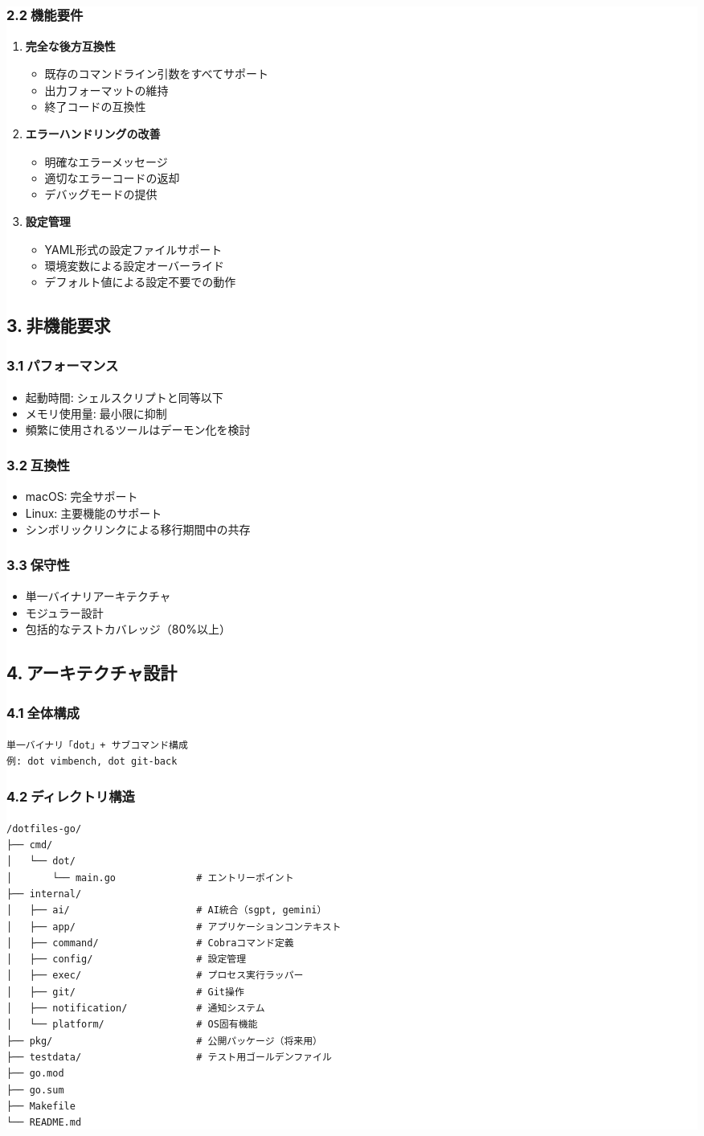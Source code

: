 ### 2.2 機能要件
1. **完全な後方互換性**
   - 既存のコマンドライン引数をすべてサポート
   - 出力フォーマットの維持
   - 終了コードの互換性

2. **エラーハンドリングの改善**
   - 明確なエラーメッセージ
   - 適切なエラーコードの返却
   - デバッグモードの提供

3. **設定管理**
   - YAML形式の設定ファイルサポート
   - 環境変数による設定オーバーライド
   - デフォルト値による設定不要での動作

## 3. 非機能要求

### 3.1 パフォーマンス
- 起動時間: シェルスクリプトと同等以下
- メモリ使用量: 最小限に抑制
- 頻繁に使用されるツールはデーモン化を検討

### 3.2 互換性
- macOS: 完全サポート
- Linux: 主要機能のサポート
- シンボリックリンクによる移行期間中の共存

### 3.3 保守性
- 単一バイナリアーキテクチャ
- モジュラー設計
- 包括的なテストカバレッジ（80%以上）

## 4. アーキテクチャ設計

### 4.1 全体構成
```
単一バイナリ「dot」+ サブコマンド構成
例: dot vimbench, dot git-back
```

### 4.2 ディレクトリ構造
```
/dotfiles-go/
├── cmd/
│   └── dot/
│       └── main.go              # エントリーポイント
├── internal/
│   ├── ai/                      # AI統合（sgpt, gemini）
│   ├── app/                     # アプリケーションコンテキスト
│   ├── command/                 # Cobraコマンド定義
│   ├── config/                  # 設定管理
│   ├── exec/                    # プロセス実行ラッパー
│   ├── git/                     # Git操作
│   ├── notification/            # 通知システム
│   └── platform/                # OS固有機能
├── pkg/                         # 公開パッケージ（将来用）
├── testdata/                    # テスト用ゴールデンファイル
├── go.mod
├── go.sum
├── Makefile
└── README.md
```